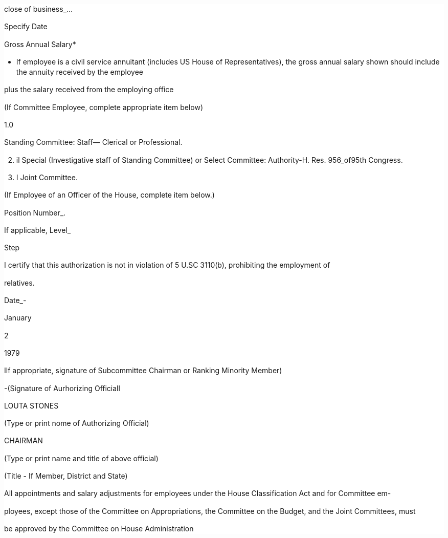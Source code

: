 close of business_...

Specify Date

Gross Annual Salary*

* If employee is a civil service annuitant (includes US House of Representatives), the gross annual salary shown should include the annuity received by the employee

plus the salary received from the employing office

(If Committee Employee, complete appropriate item below)

1.0

Standing Committee: Staff— Clerical or Professional.

2. il Special (Investigative staff of Standing Committee) or Select Committee: Authority-H. Res. 956_of95th Congress.

3. I Joint Committee.

(If Employee of an Officer of the House, complete item below.)

Position Number_.

If applicable, Level_

Step

I certify that this authorization is not in violation of 5 U.SC 3110(b), prohibiting the employment of

relatives.

Date_-

January

2

1979

Ilf appropriate, signature of Subcommittee Chairman or Ranking Minority Member)

-(Signature of Aurhorizing Officiall

LOUTA STONES

(Type or print nome of Authorizing Official)

CHAIRMAN

(Type or print name and title of above official)

(Title - If Member, District and State)

All appointments and salary adjustments for employees under the House Classification Act and for Committee em-

ployees, except those of the Committee on Appropriations, the Committee on the Budget, and the Joint Committees, must

be approved by the Committee on House Administration
